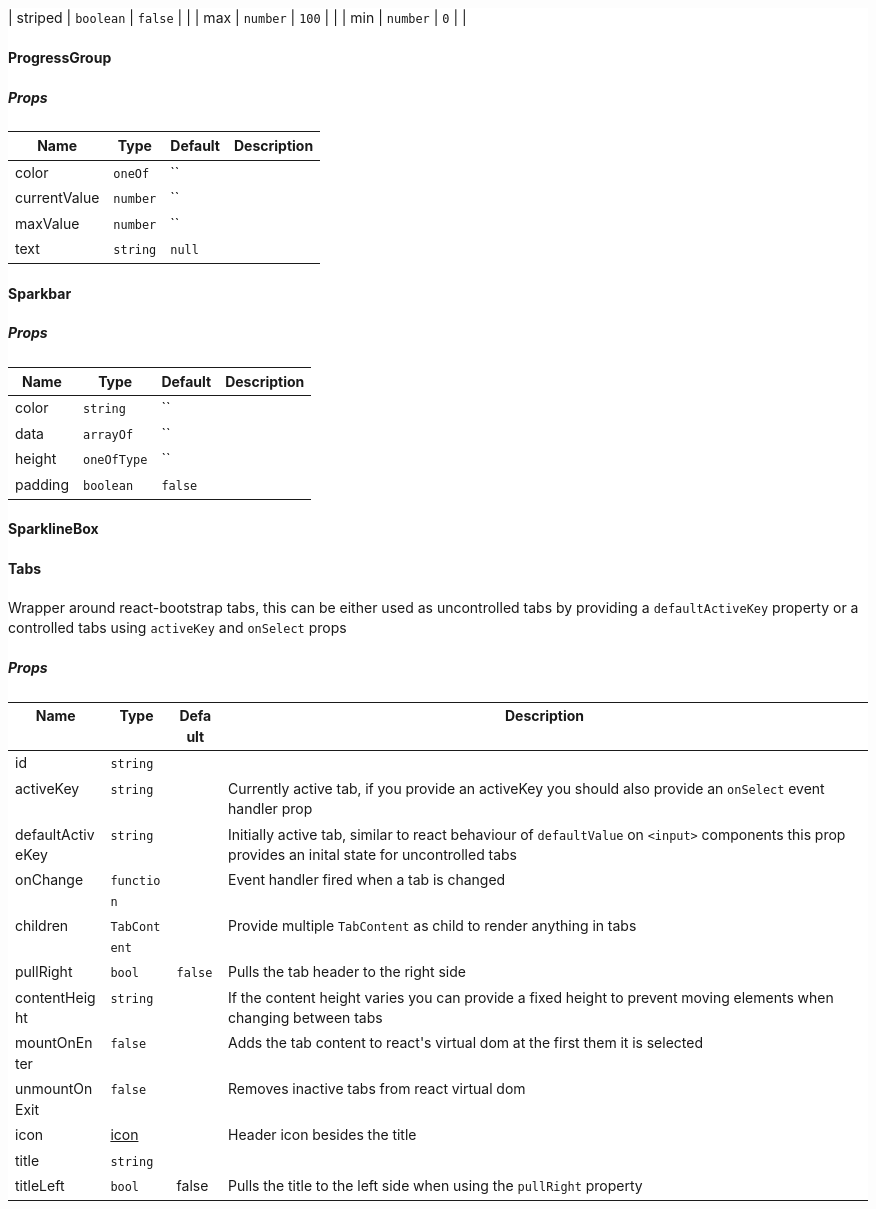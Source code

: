 | striped | `boolean` | `false` |  |
| max | `number` | `100` |  |
| min | `number` | `0` |  |

#### ProgressGroup

##### Props

| Name    | Type    | Default | Description |
| --------|---------|---------|-------------|
| color | `oneOf` | `` |  |
| currentValue | `number` | `` |  |
| maxValue | `number` | `` |  |
| text | `string` | `null` |  |

#### Sparkbar

##### Props

| Name    | Type    | Default | Description |
| --------|---------|---------|-------------|
| color | `string` | `` |  |
| data | `arrayOf` | `` |  |
| height | `oneOfType` | `` |  |
| padding | `boolean` | `false` |  |

#### SparklineBox

#### Tabs

Wrapper around react-bootstrap tabs, this can be either used as uncontrolled tabs by providing a `defaultActiveKey` property or a controlled tabs using `activeKey` and `onSelect` props

##### Props

| Name    | Type    | Default | Description |
| --------|---------|---------|-------------|
| id | `string` |  |  |
| activeKey | `string` |  | Currently active tab, if you provide an activeKey you should also provide an `onSelect` event handler prop |
| defaultActiveKey | `string` |  | Initially active tab, similar to react behaviour of `defaultValue` on `<input>` components this prop provides an inital state for uncontrolled tabs |
| onChange | `function` |  | Event handler fired when a tab is changed |
| children | `TabContent` |  | Provide multiple `TabContent` as child to render anything in tabs |
| pullRight | `bool` | `false` | Pulls the tab header to the right side |
| contentHeight | `string` |  | If the content height varies you can provide a fixed height to prevent moving elements when changing between tabs |
| mountOnEnter | `false` |  | Adds the tab content to react's virtual dom at the first them it is selected |
| unmountOnExit | `false` |  | Removes inactive tabs from react virtual dom |
| icon | [icon](#icons) |  | Header icon besides the title |
| title | `string` |  |  |
| titleLeft | `bool` | false | Pulls the title to the left side when using the `pullRight` property |